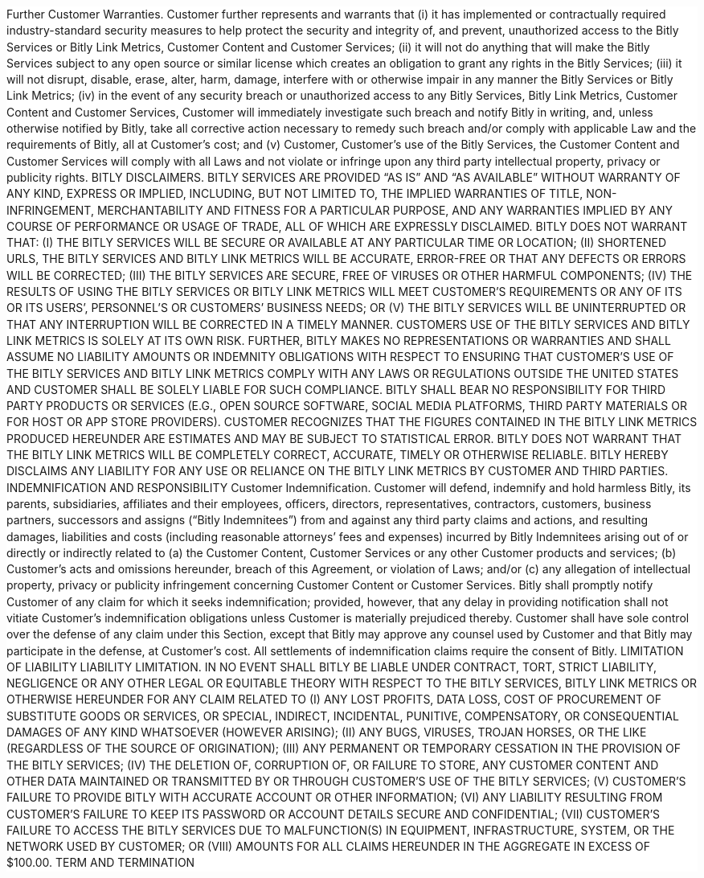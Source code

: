 Further Customer Warranties. Customer further represents and warrants that (i) it has implemented or contractually required industry-standard security measures to help protect the security and integrity of, and prevent, unauthorized access to the Bitly Services or Bitly Link Metrics, Customer Content and Customer Services; (ii) it will not do anything that will make the Bitly Services subject to any open source or similar license which creates an obligation to grant any rights in the Bitly Services; (iii) it will not disrupt, disable, erase, alter, harm, damage, interfere with or otherwise impair in any manner the Bitly Services or Bitly Link Metrics; (iv) in the event of any security breach or unauthorized access to any Bitly Services, Bitly Link Metrics, Customer Content and Customer Services, Customer will immediately investigate such breach and notify Bitly in writing, and, unless otherwise notified by Bitly, take all corrective action necessary to remedy such breach and/or comply with applicable Law and the requirements of Bitly, all at Customer’s cost; and (v) Customer, Customer’s use of the Bitly Services, the Customer Content and Customer Services will comply with all Laws and not violate or infringe upon any third party intellectual property, privacy or publicity rights.
BITLY DISCLAIMERS. BITLY SERVICES ARE PROVIDED “AS IS” AND “AS AVAILABLE” WITHOUT WARRANTY OF ANY KIND, EXPRESS OR IMPLIED, INCLUDING, BUT NOT LIMITED TO, THE IMPLIED WARRANTIES OF TITLE, NON-INFRINGEMENT, MERCHANTABILITY AND FITNESS FOR A PARTICULAR PURPOSE, AND ANY WARRANTIES IMPLIED BY ANY COURSE OF PERFORMANCE OR USAGE OF TRADE, ALL OF WHICH ARE EXPRESSLY DISCLAIMED. BITLY DOES NOT WARRANT THAT: (I) THE BITLY SERVICES WILL BE SECURE OR AVAILABLE AT ANY PARTICULAR TIME OR LOCATION; (II) SHORTENED URLS, THE BITLY SERVICES AND BITLY LINK METRICS WILL BE ACCURATE, ERROR-FREE OR THAT ANY DEFECTS OR ERRORS WILL BE CORRECTED; (III) THE BITLY SERVICES ARE SECURE, FREE OF VIRUSES OR OTHER HARMFUL COMPONENTS; (IV) THE RESULTS OF USING THE BITLY SERVICES OR BITLY LINK METRICS WILL MEET CUSTOMER’S REQUIREMENTS OR ANY OF ITS OR ITS USERS’, PERSONNEL’S OR CUSTOMERS’ BUSINESS NEEDS; OR (V) THE BITLY SERVICES WILL BE UNINTERRUPTED OR THAT ANY INTERRUPTION WILL BE CORRECTED IN A TIMELY MANNER. CUSTOMERS USE OF THE BITLY SERVICES AND BITLY LINK METRICS IS SOLELY AT ITS OWN RISK. FURTHER, BITLY MAKES NO REPRESENTATIONS OR WARRANTIES AND SHALL ASSUME NO LIABILITY AMOUNTS OR INDEMNITY OBLIGATIONS WITH RESPECT TO ENSURING THAT CUSTOMER’S USE OF THE BITLY SERVICES AND BITLY LINK METRICS COMPLY WITH ANY LAWS OR REGULATIONS OUTSIDE THE UNITED STATES AND CUSTOMER SHALL BE SOLELY LIABLE FOR SUCH COMPLIANCE. BITLY SHALL BEAR NO RESPONSIBILITY FOR THIRD PARTY PRODUCTS OR SERVICES (E.G., OPEN SOURCE SOFTWARE, SOCIAL MEDIA PLATFORMS, THIRD PARTY MATERIALS OR FOR HOST OR APP STORE PROVIDERS). CUSTOMER RECOGNIZES THAT THE FIGURES CONTAINED IN THE BITLY LINK METRICS PRODUCED HEREUNDER ARE ESTIMATES AND MAY BE SUBJECT TO STATISTICAL ERROR. BITLY DOES NOT WARRANT THAT THE BITLY LINK METRICS WILL BE COMPLETELY CORRECT, ACCURATE, TIMELY OR OTHERWISE RELIABLE. BITLY HEREBY DISCLAIMS ANY LIABILITY FOR ANY USE OR RELIANCE ON THE BITLY LINK METRICS BY CUSTOMER AND THIRD PARTIES.
INDEMNIFICATION AND RESPONSIBILITY
Customer Indemnification. Customer will defend, indemnify and hold harmless Bitly, its parents, subsidiaries, affiliates and their employees, officers, directors, representatives, contractors, customers, business partners, successors and assigns (“Bitly Indemnitees”) from and against any third party claims and actions, and resulting damages, liabilities and costs (including reasonable attorneys’ fees and expenses) incurred by Bitly Indemnitees arising out of or directly or indirectly related to (a) the Customer Content, Customer Services or any other Customer products and services; (b) Customer’s acts and omissions hereunder, breach of this Agreement, or violation of Laws; and/or (c) any allegation of intellectual property, privacy or publicity infringement concerning Customer Content or Customer Services. Bitly shall promptly notify Customer of any claim for which it seeks indemnification; provided, however, that any delay in providing notification shall not vitiate Customer’s indemnification obligations unless Customer is materially prejudiced thereby. Customer shall have sole control over the defense of any claim under this Section, except that Bitly may approve any counsel used by Customer and that Bitly may participate in the defense, at Customer’s cost. All settlements of indemnification claims require the consent of Bitly.
LIMITATION OF LIABILITY
LIABILITY LIMITATION. IN NO EVENT SHALL BITLY BE LIABLE UNDER CONTRACT, TORT, STRICT LIABILITY, NEGLIGENCE OR ANY OTHER LEGAL OR EQUITABLE THEORY WITH RESPECT TO THE BITLY SERVICES, BITLY LINK METRICS OR OTHERWISE HEREUNDER FOR ANY CLAIM RELATED TO (I) ANY LOST PROFITS, DATA LOSS, COST OF PROCUREMENT OF SUBSTITUTE GOODS OR SERVICES, OR SPECIAL, INDIRECT, INCIDENTAL, PUNITIVE, COMPENSATORY, OR CONSEQUENTIAL DAMAGES OF ANY KIND WHATSOEVER (HOWEVER ARISING); (II) ANY BUGS, VIRUSES, TROJAN HORSES, OR THE LIKE (REGARDLESS OF THE SOURCE OF ORIGINATION); (III) ANY PERMANENT OR TEMPORARY CESSATION IN THE PROVISION OF THE BITLY SERVICES; (IV) THE DELETION OF, CORRUPTION OF, OR FAILURE TO STORE, ANY CUSTOMER CONTENT AND OTHER DATA MAINTAINED OR TRANSMITTED BY OR THROUGH CUSTOMER’S USE OF THE BITLY SERVICES; (V) CUSTOMER’S FAILURE TO PROVIDE BITLY WITH ACCURATE ACCOUNT OR OTHER INFORMATION; (VI) ANY LIABILITY RESULTING FROM CUSTOMER’S FAILURE TO KEEP ITS PASSWORD OR ACCOUNT DETAILS SECURE AND CONFIDENTIAL; (VII) CUSTOMER’S FAILURE TO ACCESS THE BITLY SERVICES DUE TO MALFUNCTION(S) IN EQUIPMENT, INFRASTRUCTURE, SYSTEM, OR THE NETWORK USED BY CUSTOMER; OR (VIII) AMOUNTS FOR ALL CLAIMS HEREUNDER IN THE AGGREGATE IN EXCESS OF $100.00.
TERM AND TERMINATION